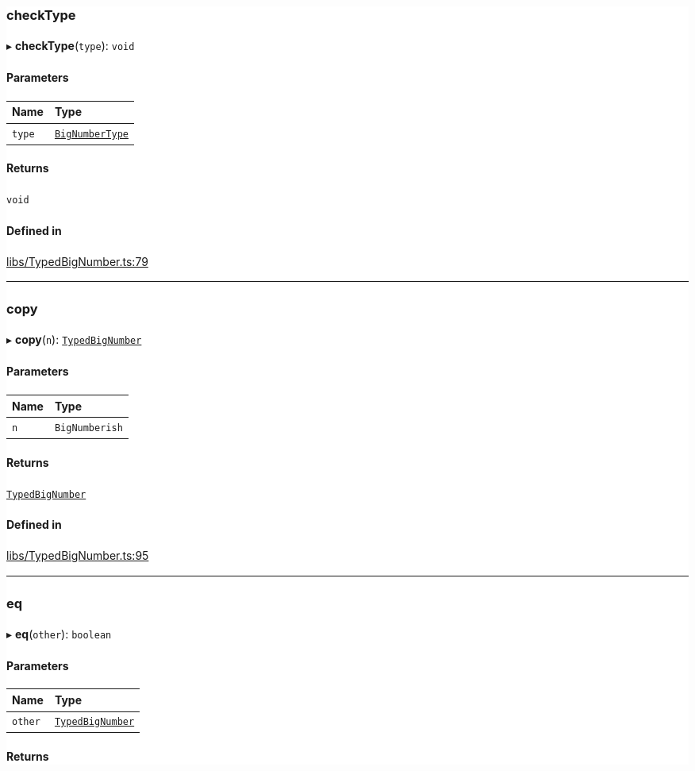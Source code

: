 ### checkType

▸ **checkType**(`type`): `void`

#### Parameters

| Name | Type |
| :------ | :------ |
| `type` | [`BigNumberType`](../enums/index.BigNumberType.md) |

#### Returns

`void`

#### Defined in

[libs/TypedBigNumber.ts:79](https://github.com/notional-finance/sdk-v2/blob/fc3a95f/src/libs/TypedBigNumber.ts#L79)

___

### copy

▸ **copy**(`n`): [`TypedBigNumber`](index.TypedBigNumber.md)

#### Parameters

| Name | Type |
| :------ | :------ |
| `n` | `BigNumberish` |

#### Returns

[`TypedBigNumber`](index.TypedBigNumber.md)

#### Defined in

[libs/TypedBigNumber.ts:95](https://github.com/notional-finance/sdk-v2/blob/fc3a95f/src/libs/TypedBigNumber.ts#L95)

___

### eq

▸ **eq**(`other`): `boolean`

#### Parameters

| Name | Type |
| :------ | :------ |
| `other` | [`TypedBigNumber`](index.TypedBigNumber.md) |

#### Returns
